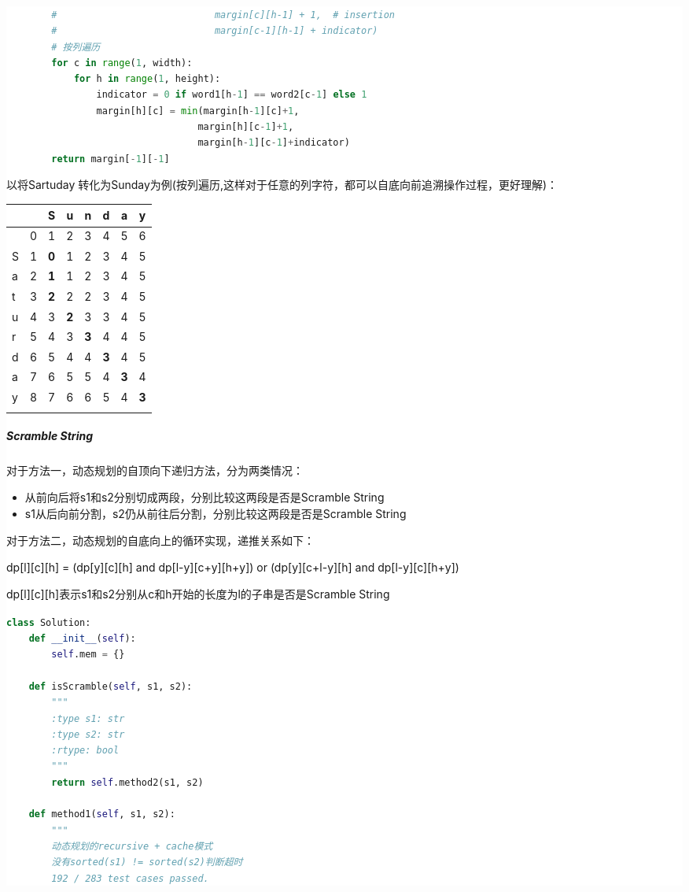 ```python
        #                            margin[c][h-1] + 1,  # insertion
        #                            margin[c-1][h-1] + indicator)
        # 按列遍历
        for c in range(1, width):
            for h in range(1, height):
                indicator = 0 if word1[h-1] == word2[c-1] else 1
                margin[h][c] = min(margin[h-1][c]+1,
                                  margin[h][c-1]+1,
                                  margin[h-1][c-1]+indicator)
        return margin[-1][-1]
```

以将Sartuday 转化为Sunday为例(按列遍历,这样对于任意的列字符，都可以自底向前追溯操作过程，更好理解)：

|      |      | S     | u     | n     | d     | a     | y     |
| ---- | ---- | ----- | ----- | ----- | ----- | ----- | ----- |
|      | 0    | 1     | 2     | 3     | 4     | 5     | 6     |
| S    | 1    | **0** | 1     | 2     | 3     | 4     | 5     |
| a    | 2    | **1** | 1     | 2     | 3     | 4     | 5     |
| t    | 3    | **2** | 2     | 2     | 3     | 4     | 5     |
| u    | 4    | 3     | **2** | 3     | 3     | 4     | 5     |
| r    | 5    | 4     | 3     | **3** | 4     | 4     | 5     |
| d    | 6    | 5     | 4     | 4     | **3** | 4     | 5     |
| a    | 7    | 6     | 5     | 5     | 4     | **3** | 4     |
| y    | 8    | 7     | 6     | 6     | 5     | 4     | **3** |
|      |      |       |       |       |       |       |       |



##### Scramble String

对于方法一，动态规划的自顶向下递归方法，分为两类情况：

- 从前向后将s1和s2分别切成两段，分别比较这两段是否是Scramble String
- s1从后向前分割，s2仍从前往后分割，分别比较这两段是否是Scramble String

对于方法二，动态规划的自底向上的循环实现，递推关系如下：

dp\[l\]\[c\]\[h\] = (dp\[y\]\[c\]\[h\] and dp\[l-y\]\[c+y\][h+y]) or (dp\[y\]\[c+l-y\][h] and dp\[l-y\]\[c\][h+y])

dp\[l\]\[c\]\[h\]表示s1和s2分别从c和h开始的长度为l的子串是否是Scramble String

```python
class Solution:
    def __init__(self):
        self.mem = {}
    
    def isScramble(self, s1, s2):
        """
        :type s1: str
        :type s2: str
        :rtype: bool
        """
        return self.method2(s1, s2)
    
    def method1(self, s1, s2):
        """
        动态规划的recursive + cache模式
        没有sorted(s1) != sorted(s2)判断超时
        192 / 283 test cases passed.
```